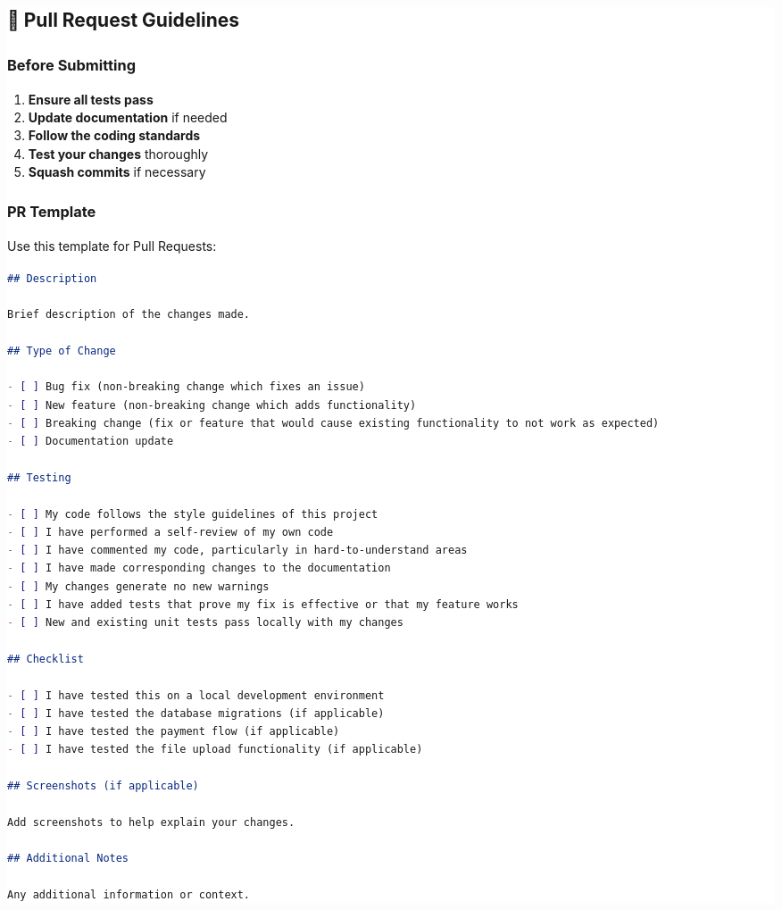 ## 🔀 Pull Request Guidelines

### Before Submitting

1. **Ensure all tests pass**
2. **Update documentation** if needed
3. **Follow the coding standards**
4. **Test your changes** thoroughly
5. **Squash commits** if necessary

### PR Template

Use this template for Pull Requests:

```markdown
## Description

Brief description of the changes made.

## Type of Change

- [ ] Bug fix (non-breaking change which fixes an issue)
- [ ] New feature (non-breaking change which adds functionality)
- [ ] Breaking change (fix or feature that would cause existing functionality to not work as expected)
- [ ] Documentation update

## Testing

- [ ] My code follows the style guidelines of this project
- [ ] I have performed a self-review of my own code
- [ ] I have commented my code, particularly in hard-to-understand areas
- [ ] I have made corresponding changes to the documentation
- [ ] My changes generate no new warnings
- [ ] I have added tests that prove my fix is effective or that my feature works
- [ ] New and existing unit tests pass locally with my changes

## Checklist

- [ ] I have tested this on a local development environment
- [ ] I have tested the database migrations (if applicable)
- [ ] I have tested the payment flow (if applicable)
- [ ] I have tested the file upload functionality (if applicable)

## Screenshots (if applicable)

Add screenshots to help explain your changes.

## Additional Notes

Any additional information or context.
```
